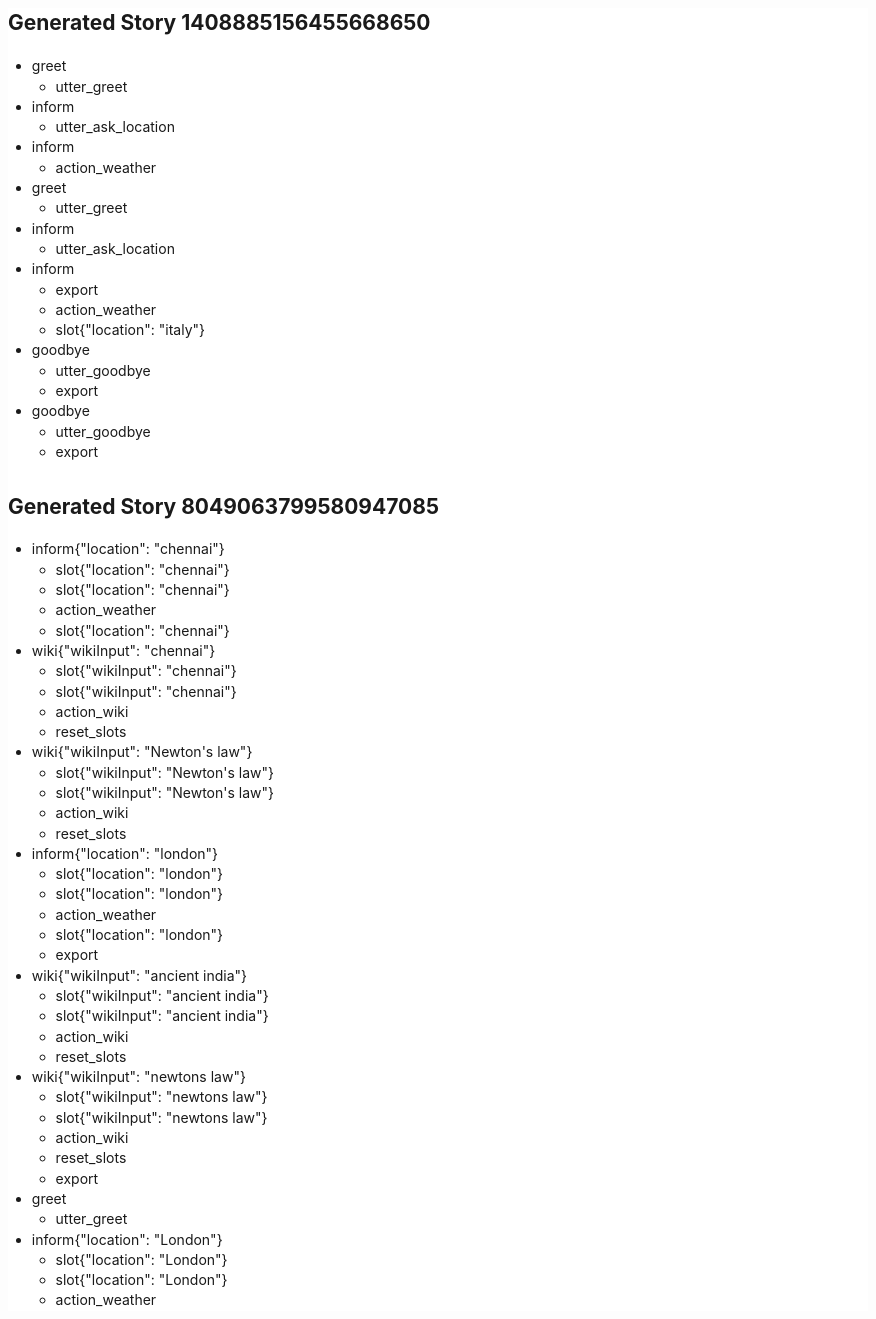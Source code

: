 ## Generated Story 1408885156455668650
* greet
    - utter_greet
* inform
    - utter_ask_location
* inform
    - action_weather
* greet
    - utter_greet
* inform
    - utter_ask_location
* inform
    - export
    - action_weather
    - slot{"location": "italy"}
* goodbye
    - utter_goodbye
    - export
* goodbye
    - utter_goodbye
    - export

## Generated Story 8049063799580947085
* inform{"location": "chennai"}
    - slot{"location": "chennai"}
    - slot{"location": "chennai"}
    - action_weather
    - slot{"location": "chennai"}
* wiki{"wikiInput": "chennai"}
    - slot{"wikiInput": "chennai"}
    - slot{"wikiInput": "chennai"}
    - action_wiki
    - reset_slots
* wiki{"wikiInput": "Newton's law"}
    - slot{"wikiInput": "Newton's law"}
    - slot{"wikiInput": "Newton's law"}
    - action_wiki
    - reset_slots
* inform{"location": "london"}
    - slot{"location": "london"}
    - slot{"location": "london"}
    - action_weather
    - slot{"location": "london"}
    - export
* wiki{"wikiInput": "ancient india"}
    - slot{"wikiInput": "ancient india"}
    - slot{"wikiInput": "ancient india"}
    - action_wiki
    - reset_slots
* wiki{"wikiInput": "newtons law"}
    - slot{"wikiInput": "newtons law"}
    - slot{"wikiInput": "newtons law"}
    - action_wiki
    - reset_slots
    - export
* greet
    - utter_greet
* inform{"location": "London"}
    - slot{"location": "London"}
    - slot{"location": "London"}
    - action_weather
